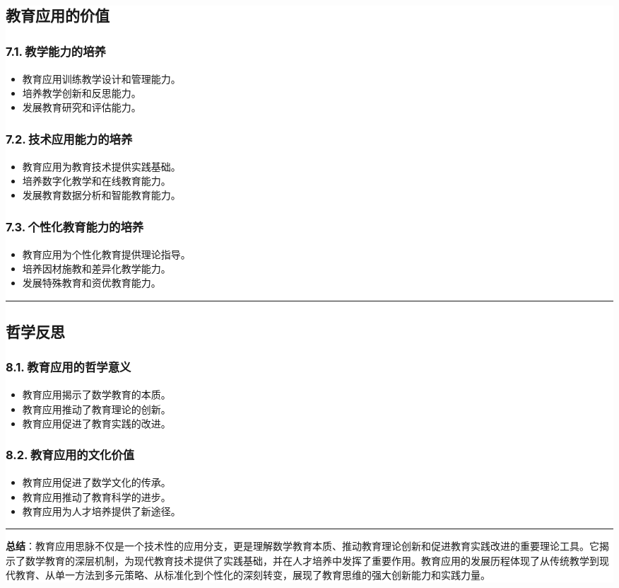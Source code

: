 
## 教育应用的价值

### 7.1. 教学能力的培养

- 教育应用训练教学设计和管理能力。
- 培养教学创新和反思能力。
- 发展教育研究和评估能力。

### 7.2. 技术应用能力的培养

- 教育应用为教育技术提供实践基础。
- 培养数字化教学和在线教育能力。
- 发展教育数据分析和智能教育能力。

### 7.3. 个性化教育能力的培养

- 教育应用为个性化教育提供理论指导。
- 培养因材施教和差异化教学能力。
- 发展特殊教育和资优教育能力。

---

## 哲学反思

### 8.1. 教育应用的哲学意义

- 教育应用揭示了数学教育的本质。
- 教育应用推动了教育理论的创新。
- 教育应用促进了教育实践的改进。

### 8.2. 教育应用的文化价值

- 教育应用促进了数学文化的传承。
- 教育应用推动了教育科学的进步。
- 教育应用为人才培养提供了新途径。

---

**总结**：教育应用思脉不仅是一个技术性的应用分支，更是理解数学教育本质、推动教育理论创新和促进教育实践改进的重要理论工具。它揭示了数学教育的深层机制，为现代教育技术提供了实践基础，并在人才培养中发挥了重要作用。教育应用的发展历程体现了从传统教学到现代教育、从单一方法到多元策略、从标准化到个性化的深刻转变，展现了教育思维的强大创新能力和实践力量。
